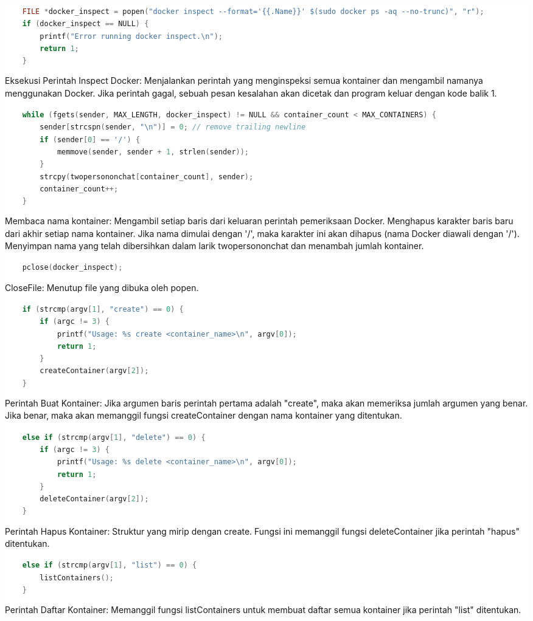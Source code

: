 ```C
    FILE *docker_inspect = popen("docker inspect --format='{{.Name}}' $(sudo docker ps -aq --no-trunc)", "r");
    if (docker_inspect == NULL) {
        printf("Error running docker inspect.\n");
        return 1;
    }
```
Eksekusi Perintah Inspect Docker: Menjalankan perintah yang menginspeksi semua kontainer dan mengambil namanya menggunakan Docker. Jika perintah gagal, sebuah pesan kesalahan akan dicetak dan program keluar dengan kode balik 1.

```C
    while (fgets(sender, MAX_LENGTH, docker_inspect) != NULL && container_count < MAX_CONTAINERS) {
        sender[strcspn(sender, "\n")] = 0; // remove trailing newline
        if (sender[0] == '/') {
            memmove(sender, sender + 1, strlen(sender));
        }
        strcpy(twopersononchat[container_count], sender);
        container_count++;
    }
```
Membaca nama kontainer:
Mengambil setiap baris dari keluaran perintah pemeriksaan Docker.
Menghapus karakter baris baru dari akhir setiap nama kontainer.
Jika nama dimulai dengan '/', maka karakter ini akan dihapus (nama Docker diawali dengan '/').
Menyimpan nama yang telah dibersihkan dalam larik twopersononchat dan menambah jumlah kontainer.
```C
    pclose(docker_inspect);
```
CloseFile: Menutup file yang dibuka oleh popen.

```C
    if (strcmp(argv[1], "create") == 0) {
        if (argc != 3) {
            printf("Usage: %s create <container_name>\n", argv[0]);
            return 1;
        }
        createContainer(argv[2]);
    } 
```
Perintah Buat Kontainer: Jika argumen baris perintah pertama adalah "create", maka akan memeriksa jumlah argumen yang benar. Jika benar, maka akan memanggil fungsi createContainer dengan nama kontainer yang ditentukan.

```C
    else if (strcmp(argv[1], "delete") == 0) {
        if (argc != 3) {
            printf("Usage: %s delete <container_name>\n", argv[0]);
            return 1;
        }
        deleteContainer(argv[2]);
    } 
```
Perintah Hapus Kontainer: Struktur yang mirip dengan create. Fungsi ini memanggil fungsi deleteContainer jika perintah "hapus" ditentukan.
```C
    else if (strcmp(argv[1], "list") == 0) {
        listContainers();
    }
```
Perintah Daftar Kontainer: Memanggil fungsi listContainers untuk membuat daftar semua kontainer jika perintah "list" ditentukan.

